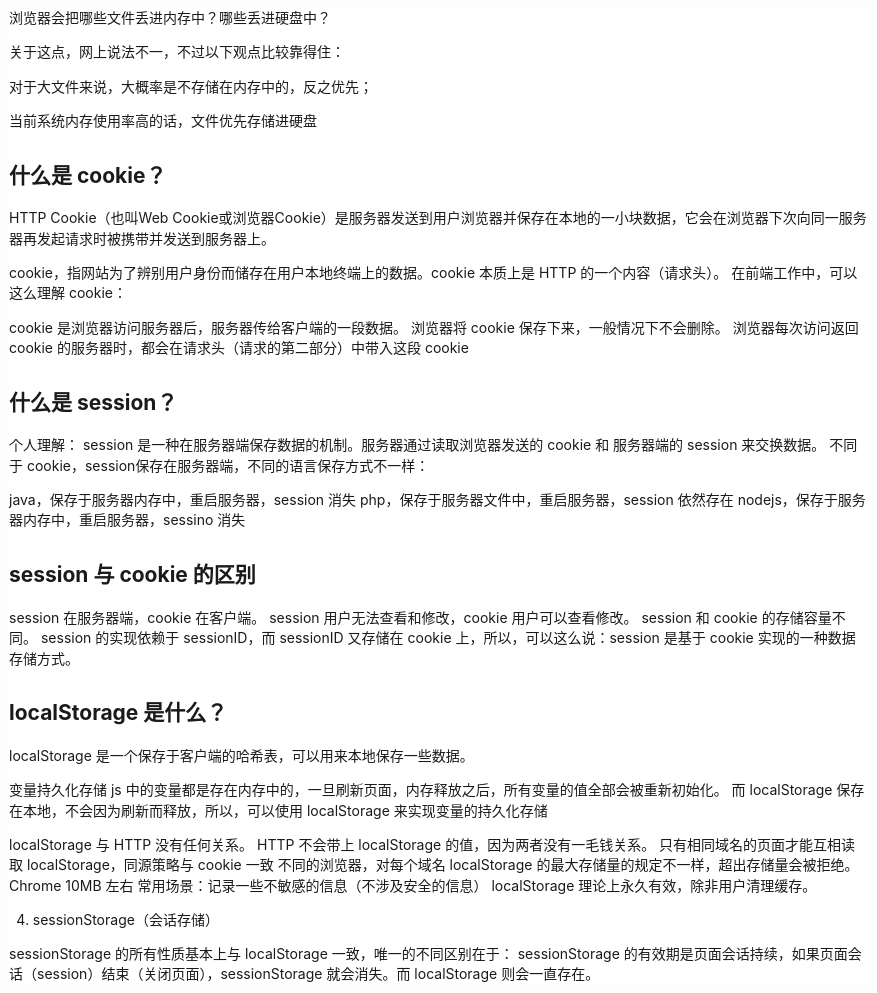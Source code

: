 浏览器会把哪些文件丢进内存中？哪些丢进硬盘中？

关于这点，网上说法不一，不过以下观点比较靠得住：

对于大文件来说，大概率是不存储在内存中的，反之优先；

当前系统内存使用率高的话，文件优先存储进硬盘

## 什么是 cookie？

HTTP Cookie（也叫Web Cookie或浏览器Cookie）是服务器发送到用户浏览器并保存在本地的一小块数据，它会在浏览器下次向同一服务器再发起请求时被携带并发送到服务器上。

cookie，指网站为了辨别用户身份而储存在用户本地终端上的数据。cookie 本质上是 HTTP 的一个内容（请求头）。
在前端工作中，可以这么理解 cookie：

cookie 是浏览器访问服务器后，服务器传给客户端的一段数据。
浏览器将 cookie 保存下来，一般情况下不会删除。
浏览器每次访问返回 cookie 的服务器时，都会在请求头（请求的第二部分）中带入这段 cookie

## 什么是 session？

个人理解：
session 是一种在服务器端保存数据的机制。服务器通过读取浏览器发送的 cookie 和 服务器端的 session 来交换数据。
不同于 cookie，session保存在服务器端，不同的语言保存方式不一样：

java，保存于服务器内存中，重启服务器，session 消失
php，保存于服务器文件中，重启服务器，session 依然存在
nodejs，保存于服务器内存中，重启服务器，sessino 消失

## session 与 cookie 的区别

session 在服务器端，cookie 在客户端。
session 用户无法查看和修改，cookie 用户可以查看修改。
session 和 cookie 的存储容量不同。
session 的实现依赖于 sessionID，而 sessionID 又存储在 cookie 上，所以，可以这么说：session 是基于 cookie 实现的一种数据存储方式。

## localStorage 是什么？

localStorage 是一个保存于客户端的哈希表，可以用来本地保存一些数据。

变量持久化存储
js 中的变量都是存在内存中的，一旦刷新页面，内存释放之后，所有变量的值全部会被重新初始化。
而 localStorage 保存在本地，不会因为刷新而释放，所以，可以使用 localStorage 来实现变量的持久化存储

localStorage 与 HTTP 没有任何关系。
HTTP 不会带上 localStorage 的值，因为两者没有一毛钱关系。
只有相同域名的页面才能互相读取 localStorage，同源策略与 cookie 一致
不同的浏览器，对每个域名 localStorage 的最大存储量的规定不一样，超出存储量会被拒绝。Chrome 10MB 左右
常用场景：记录一些不敏感的信息（不涉及安全的信息）
localStorage 理论上永久有效，除非用户清理缓存。

4. sessionStorage（会话存储）

sessionStorage 的所有性质基本上与 localStorage 一致，唯一的不同区别在于：
sessionStorage 的有效期是页面会话持续，如果页面会话（session）结束（关闭页面），sessionStorage 就会消失。而 localStorage 则会一直存在。

